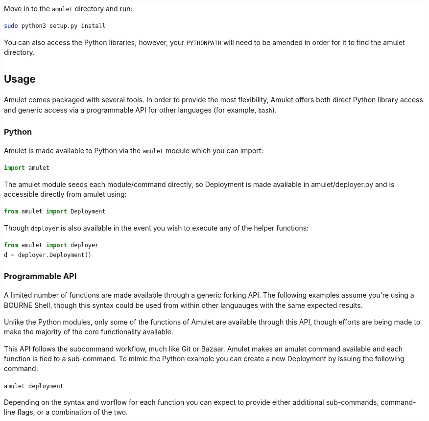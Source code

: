 Move in to the `amulet` directory and run:

```bash
sudo python3 setup.py install
```

You can also access the Python libraries; however, your `PYTHONPATH` will need
to be amended in order for it to find the amulet directory.

## Usage

Amulet comes packaged with several tools. In order to provide the most
flexibility, Amulet offers both direct Python library access and generic access
via a programmable API for other languages (for example, `bash`).

### Python

Amulet is made available to Python via the `amulet` module which you can import:

```python
import amulet
```

The amulet module seeds each module/command directly, so Deployment is made
available in amulet/deployer.py and is accessible directly from amulet using:

```python
from amulet import Deployment
```

Though `deployer` is also available in the event you wish to execute any of the
helper functions:

```python
from amulet import deployer
d = deployer.Deployment()
```

### Programmable API

A limited number of functions are made available through a generic forking API.
The following examples assume you're using a BOURNE Shell, though this syntax
could be used from within other languauges with the same expected results.

Unlike the Python modules, only some of the functions of Amulet are available
through this API, though efforts are being made to make the majority of the core
functionality available.

This API follows the subcommand workflow, much like Git or Bazaar. Amulet makes
an amulet command available and each function is tied to a sub-command. To mimic
the Python example you can create a new Deployment by issuing the following
command:

```bash
amulet deployment
```

Depending on the syntax and worflow for each function you can expect to provide
either additional sub-commands, command-line flags, or a combination of the two.
